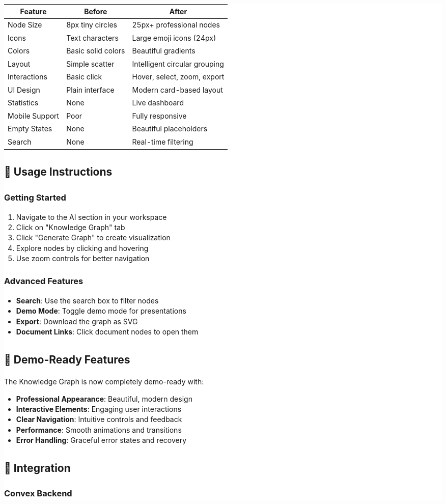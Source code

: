 | Feature        | Before             | After                         |
| -------------- | ------------------ | ----------------------------- |
| Node Size      | 8px tiny circles   | 25px+ professional nodes      |
| Icons          | Text characters    | Large emoji icons (24px)      |
| Colors         | Basic solid colors | Beautiful gradients           |
| Layout         | Simple scatter     | Intelligent circular grouping |
| Interactions   | Basic click        | Hover, select, zoom, export   |
| UI Design      | Plain interface    | Modern card-based layout      |
| Statistics     | None               | Live dashboard                |
| Mobile Support | Poor               | Fully responsive              |
| Empty States   | None               | Beautiful placeholders        |
| Search         | None               | Real-time filtering           |

## 🚀 Usage Instructions

### Getting Started

1. Navigate to the AI section in your workspace
2. Click on "Knowledge Graph" tab
3. Click "Generate Graph" to create visualization
4. Explore nodes by clicking and hovering
5. Use zoom controls for better navigation

### Advanced Features

-   **Search**: Use the search box to filter nodes
-   **Demo Mode**: Toggle demo mode for presentations
-   **Export**: Download the graph as SVG
-   **Document Links**: Click document nodes to open them

## 🎯 Demo-Ready Features

The Knowledge Graph is now completely demo-ready with:

-   **Professional Appearance**: Beautiful, modern design
-   **Interactive Elements**: Engaging user interactions
-   **Clear Navigation**: Intuitive controls and feedback
-   **Performance**: Smooth animations and transitions
-   **Error Handling**: Graceful error states and recovery

## 🔗 Integration

### Convex Backend
